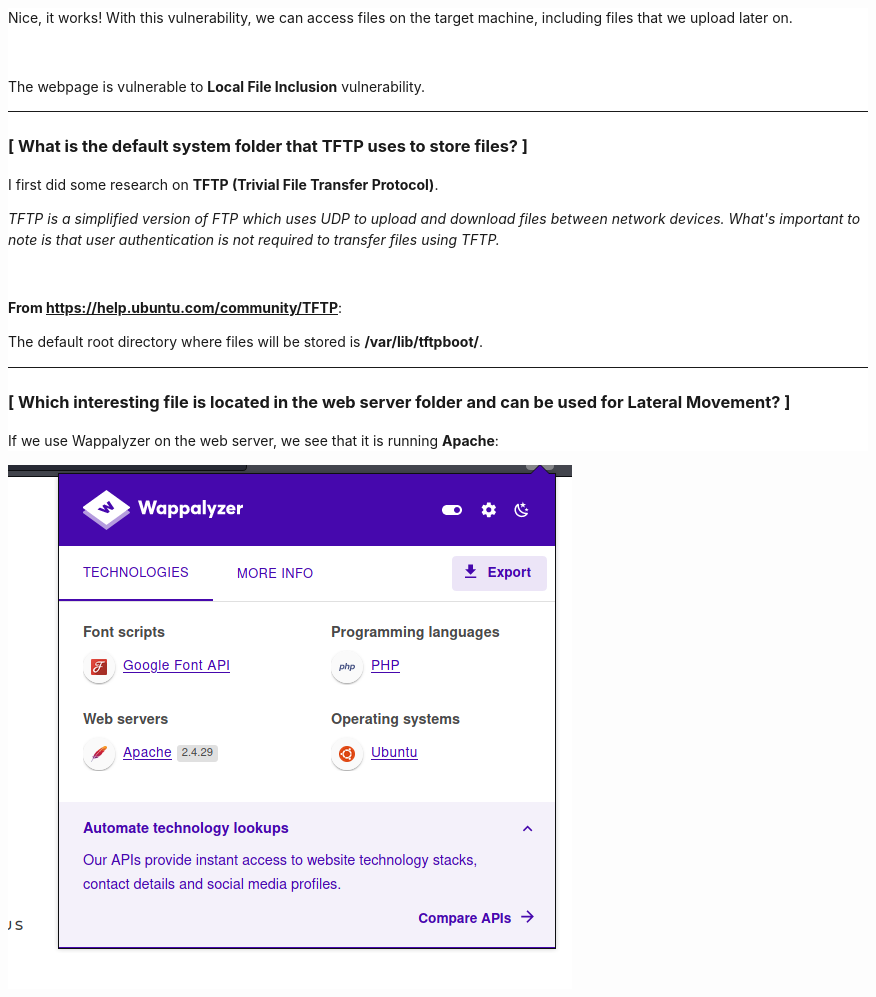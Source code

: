 Nice, it works! With this vulnerability, we can access files on the target machine, including files that we upload later on.

<br>

The webpage is vulnerable to **Local File Inclusion** vulnerability.

---

### [ What is the default system folder that TFTP uses to store files? ]

I first did some research on **TFTP (Trivial File Transfer Protocol)**.

*TFTP is a simplified version of FTP which uses UDP to upload and download files between network devices. What's important to note is that user authentication is not required to transfer files using TFTP.*

<br>

**From https://help.ubuntu.com/community/TFTP**:

The default root directory where files will be stored is **/var/lib/tftpboot/**.

---

### [ Which interesting file is located in the web server folder and can be used for Lateral Movement? ]

If we use Wappalyzer on the web server, we see that it is running **Apache**:

<img style="float: left;" src="screenshots/screenshot6.png">
